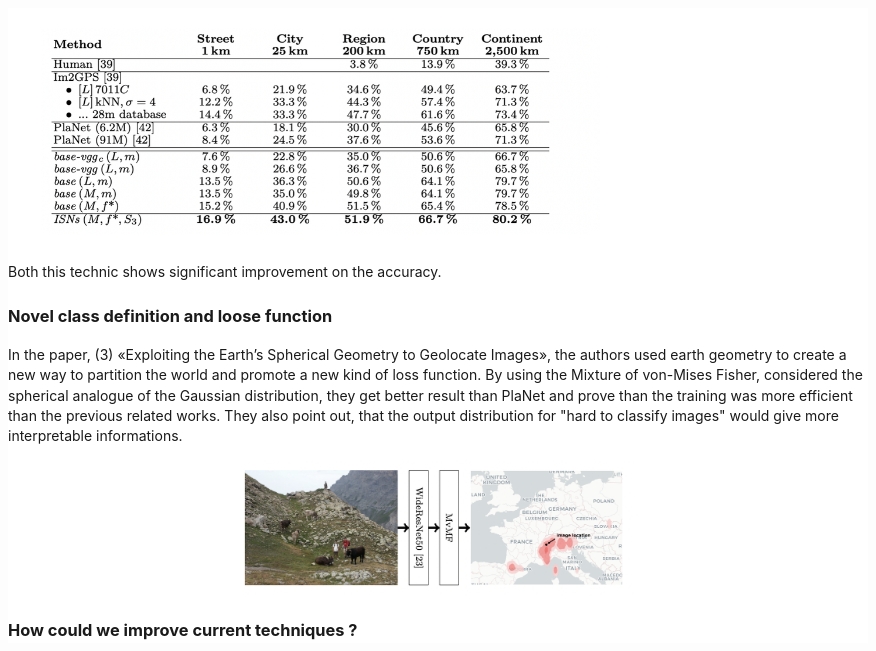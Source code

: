 <img src="../../.gitbook/assets/2022spring/29/result3.png" alt="fig 11: Table showing the result of the model with an scene classification" width="600" align="center"/>
</p>

Both this technic shows significant improvement on the accuracy.

### Novel class definition and loose function

In the paper, (3) «Exploiting the Earth’s Spherical Geometry to Geolocate Images», the authors used earth geometry to create a new way to partition the world and promote a new kind of loss function. By using the Mixture of von-Mises Fisher, considered the spherical analogue of the Gaussian distribution, they get better result than PlaNet and prove than the training was more efficient than the previous related works. They also point out, that the output distribution for "hard to classify images" would give more interpretable informations.

<p align="center">
<img src="../../.gitbook/assets/2022spring/29/lo.png" alt="fig12: Probability distibution using the mixture of von-Mises Fisher" width="400" align="center"/>
</p>


### How could we improve current techniques ?
